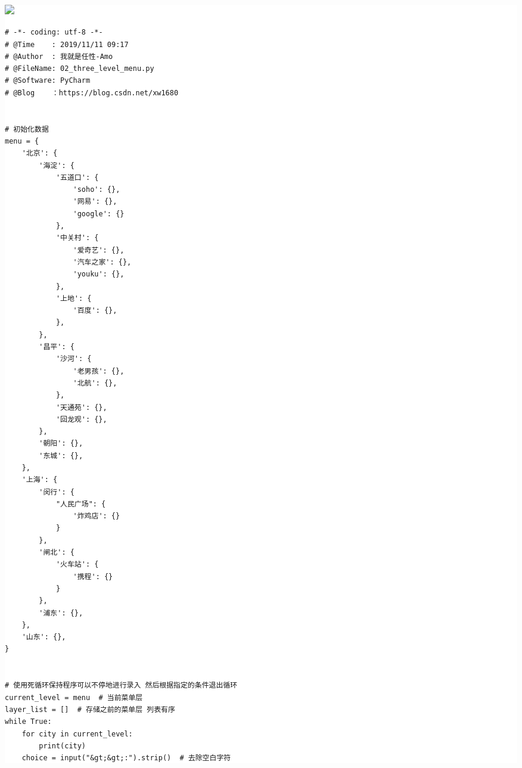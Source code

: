 <img src="https://imgconvert.csdnimg.cn/aHR0cHM6Ly9tbWJpei5xcGljLmNuL21tYml6X3BuZy9VTGliSGdYSXQzancxazU3eFRhTXZwNmljcEpiUFAwUEM1MlUxdndWYURXc0hIM2liQXlxVGljc3JoVnlPSW54Mk5TNmw0SUpCM0RTaFNBeUh6WXYyS2h5ZHcvNjQw?x-oss-process=image/format,png">

```
# -*- coding: utf-8 -*-
# @Time    : 2019/11/11 09:17
# @Author  : 我就是任性-Amo
# @FileName: 02_three_level_menu.py
# @Software: PyCharm
# @Blog    ：https://blog.csdn.net/xw1680


# 初始化数据
menu = {
    '北京': {
        '海淀': {
            '五道口': {
                'soho': {},
                '网易': {},
                'google': {}
            },
            '中关村': {
                '爱奇艺': {},
                '汽车之家': {},
                'youku': {},
            },
            '上地': {
                '百度': {},
            },
        },
        '昌平': {
            '沙河': {
                '老男孩': {},
                '北航': {},
            },
            '天通苑': {},
            '回龙观': {},
        },
        '朝阳': {},
        '东城': {},
    },
    '上海': {
        '闵行': {
            "人民广场": {
                '炸鸡店': {}
            }
        },
        '闸北': {
            '火车站': {
                '携程': {}
            }
        },
        '浦东': {},
    },
    '山东': {},
}


# 使用死循环保持程序可以不停地进行录入 然后根据指定的条件退出循环
current_level = menu  # 当前菜单层
layer_list = []  # 存储之前的菜单层 列表有序
while True:
    for city in current_level:
        print(city)
    choice = input("&gt;&gt;:").strip()  # 去除空白字符
```